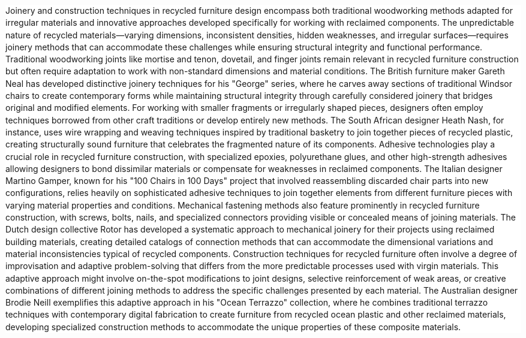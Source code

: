 Joinery and construction techniques in recycled furniture design encompass both traditional woodworking methods adapted for irregular materials and innovative approaches developed specifically for working with reclaimed components. The unpredictable nature of recycled materials—varying dimensions, inconsistent densities, hidden weaknesses, and irregular surfaces—requires joinery methods that can accommodate these challenges while ensuring structural integrity and functional performance. Traditional woodworking joints like mortise and tenon, dovetail, and finger joints remain relevant in recycled furniture construction but often require adaptation to work with non-standard dimensions and material conditions. The British furniture maker Gareth Neal has developed distinctive joinery techniques for his "George" series, where he carves away sections of traditional Windsor chairs to create contemporary forms while maintaining structural integrity through carefully considered joinery that bridges original and modified elements. For working with smaller fragments or irregularly shaped pieces, designers often employ techniques borrowed from other craft traditions or develop entirely new methods. The South African designer Heath Nash, for instance, uses wire wrapping and weaving techniques inspired by traditional basketry to join together pieces of recycled plastic, creating structurally sound furniture that celebrates the fragmented nature of its components. Adhesive technologies play a crucial role in recycled furniture construction, with specialized epoxies, polyurethane glues, and other high-strength adhesives allowing designers to bond dissimilar materials or compensate for weaknesses in reclaimed components. The Italian designer Martino Gamper, known for his "100 Chairs in 100 Days" project that involved reassembling discarded chair parts into new configurations, relies heavily on sophisticated adhesive techniques to join together elements from different furniture pieces with varying material properties and conditions. Mechanical fastening methods also feature prominently in recycled furniture construction, with screws, bolts, nails, and specialized connectors providing visible or concealed means of joining materials. The Dutch design collective Rotor has developed a systematic approach to mechanical joinery for their projects using reclaimed building materials, creating detailed catalogs of connection methods that can accommodate the dimensional variations and material inconsistencies typical of recycled components. Construction techniques for recycled furniture often involve a degree of improvisation and adaptive problem-solving that differs from the more predictable processes used with virgin materials. This adaptive approach might involve on-the-spot modifications to joint designs, selective reinforcement of weak areas, or creative combinations of different joining methods to address the specific challenges presented by each material. The Australian designer Brodie Neill exemplifies this adaptive approach in his "Ocean Terrazzo" collection, where he combines traditional terrazzo techniques with contemporary digital fabrication to create furniture from recycled ocean plastic and other reclaimed materials, developing specialized construction methods to accommodate the unique properties of these composite materials.
